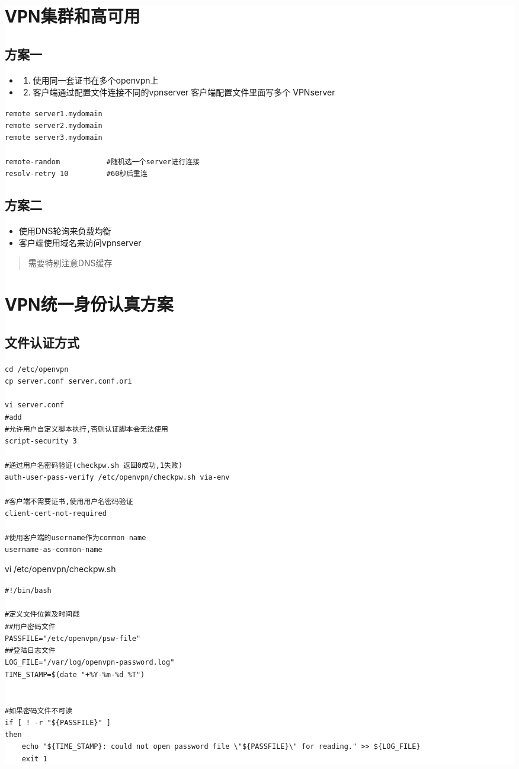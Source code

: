 VPN集群和高可用
==
## 方案一

- 1. 使用同一套证书在多个openvpn上
- 2. 客户端通过配置文件连接不同的vpnserver
   客户端配置文件里面写多个 VPNserver

```
remote server1.mydomain
remote server2.mydomain
remote server3.mydomain

remote-random           #随机选一个server进行连接
resolv-retry 10         #60秒后重连
```

## 方案二
- 使用DNS轮询来负载均衡
- 客户端使用域名来访问vpnserver

>需要特别注意DNS缓存


VPN统一身份认真方案
===

## 文件认证方式

```shell
cd /etc/openvpn
cp server.conf server.conf.ori

vi server.conf
#add
#允许用户自定义脚本执行,否则认证脚本会无法使用
script-security 3

#通过用户名密码验证(checkpw.sh 返回0成功,1失败)
auth-user-pass-verify /etc/openvpn/checkpw.sh via-env

#客户端不需要证书,使用用户名密码验证
client-cert-not-required

#使用客户端的username作为common name
username-as-common-name
```


vi /etc/openvpn/checkpw.sh
```shell
#!/bin/bash 

#定义文件位置及时间戳
##用户密码文件
PASSFILE="/etc/openvpn/psw-file"
##登陆日志文件
LOG_FILE="/var/log/openvpn-password.log"
TIME_STAMP=$(date "+%Y-%m-%d %T")


#如果密码文件不可读
if [ ! -r "${PASSFILE}" ]
then
    echo "${TIME_STAMP}: could not open password file \"${PASSFILE}\" for reading." >> ${LOG_FILE}
    exit 1
```